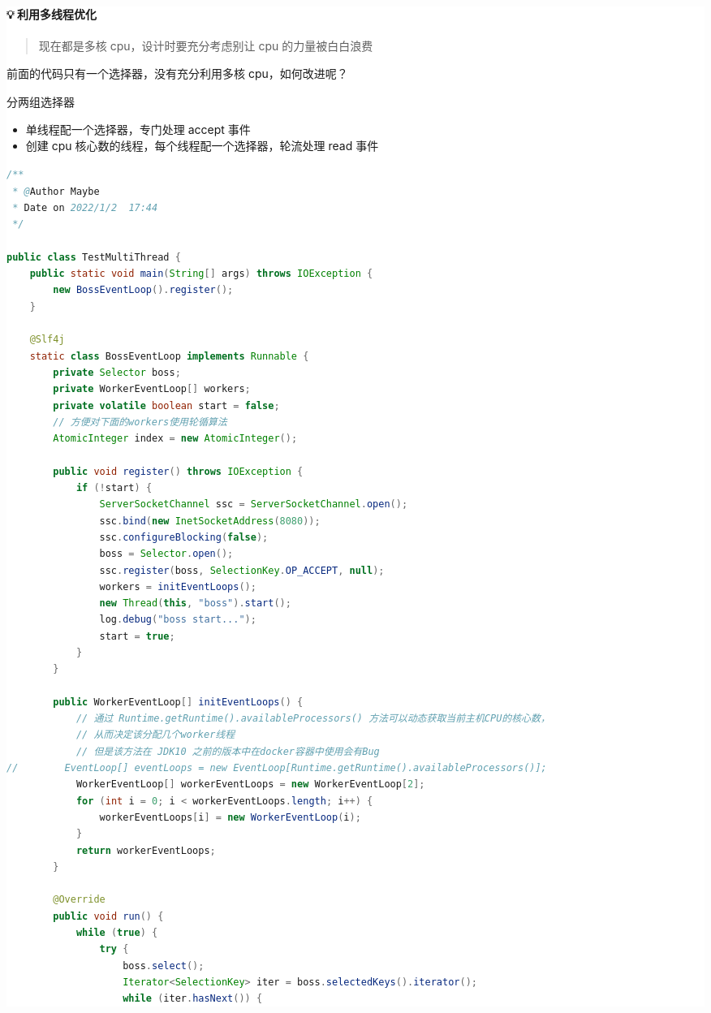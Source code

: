 #### 💡 利用多线程优化

> 现在都是多核 cpu，设计时要充分考虑别让 cpu 的力量被白白浪费



前面的代码只有一个选择器，没有充分利用多核 cpu，如何改进呢？

分两组选择器

* 单线程配一个选择器，专门处理 accept 事件
* 创建 cpu 核心数的线程，每个线程配一个选择器，轮流处理 read 事件



```java
/**
 * @Author Maybe
 * Date on 2022/1/2  17:44
 */

public class TestMultiThread {
    public static void main(String[] args) throws IOException {
        new BossEventLoop().register();
    }

    @Slf4j
    static class BossEventLoop implements Runnable {
        private Selector boss;
        private WorkerEventLoop[] workers;
        private volatile boolean start = false;
        // 方便对下面的workers使用轮循算法
        AtomicInteger index = new AtomicInteger();

        public void register() throws IOException {
            if (!start) {
                ServerSocketChannel ssc = ServerSocketChannel.open();
                ssc.bind(new InetSocketAddress(8080));
                ssc.configureBlocking(false);
                boss = Selector.open();
                ssc.register(boss, SelectionKey.OP_ACCEPT, null);
                workers = initEventLoops();
                new Thread(this, "boss").start();
                log.debug("boss start...");
                start = true;
            }
        }

        public WorkerEventLoop[] initEventLoops() {
            // 通过 Runtime.getRuntime().availableProcessors() 方法可以动态获取当前主机CPU的核心数，
            // 从而决定该分配几个worker线程
            // 但是该方法在 JDK10 之前的版本中在docker容器中使用会有Bug
//        EventLoop[] eventLoops = new EventLoop[Runtime.getRuntime().availableProcessors()];
            WorkerEventLoop[] workerEventLoops = new WorkerEventLoop[2];
            for (int i = 0; i < workerEventLoops.length; i++) {
                workerEventLoops[i] = new WorkerEventLoop(i);
            }
            return workerEventLoops;
        }

        @Override
        public void run() {
            while (true) {
                try {
                    boss.select();
                    Iterator<SelectionKey> iter = boss.selectedKeys().iterator();
                    while (iter.hasNext()) {
```
